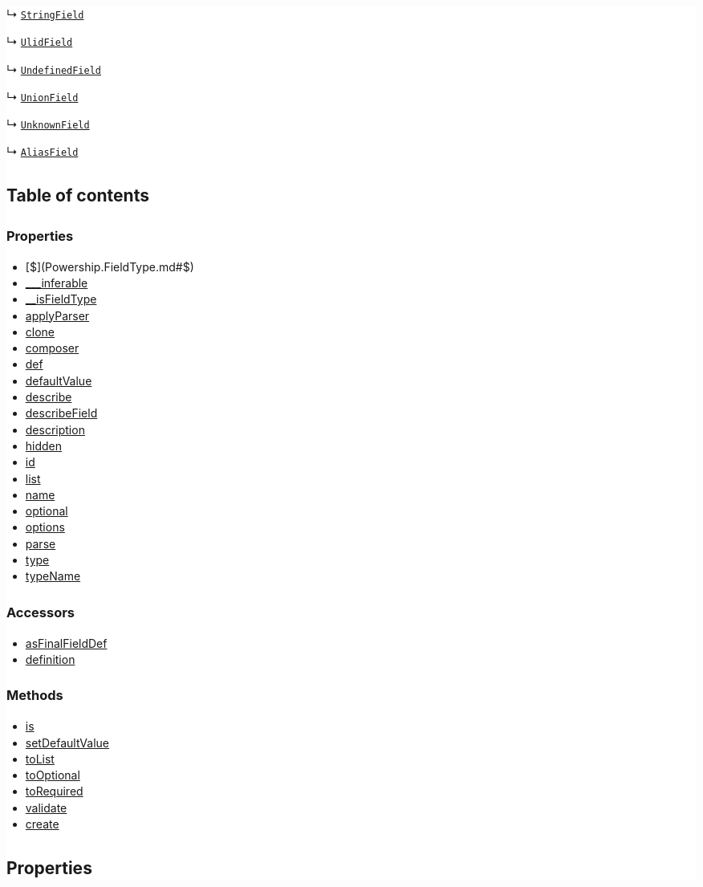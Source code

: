   ↳ [`StringField`](Powership.StringField.md)

  ↳ [`UlidField`](Powership.UlidField.md)

  ↳ [`UndefinedField`](Powership.UndefinedField.md)

  ↳ [`UnionField`](Powership.UnionField.md)

  ↳ [`UnknownField`](Powership.UnknownField.md)

  ↳ [`AliasField`](Powership.AliasField.md)

## Table of contents

### Properties

- [$](Powership.FieldType.md#$)
- [\_\_\_inferable](Powership.FieldType.md#___inferable)
- [\_\_isFieldType](Powership.FieldType.md#__isfieldtype)
- [applyParser](Powership.FieldType.md#applyparser)
- [clone](Powership.FieldType.md#clone)
- [composer](Powership.FieldType.md#composer)
- [def](Powership.FieldType.md#def)
- [defaultValue](Powership.FieldType.md#defaultvalue)
- [describe](Powership.FieldType.md#describe)
- [describeField](Powership.FieldType.md#describefield)
- [description](Powership.FieldType.md#description)
- [hidden](Powership.FieldType.md#hidden)
- [id](Powership.FieldType.md#id)
- [list](Powership.FieldType.md#list)
- [name](Powership.FieldType.md#name)
- [optional](Powership.FieldType.md#optional)
- [options](Powership.FieldType.md#options)
- [parse](Powership.FieldType.md#parse)
- [type](Powership.FieldType.md#type)
- [typeName](Powership.FieldType.md#typename)

### Accessors

- [asFinalFieldDef](Powership.FieldType.md#asfinalfielddef)
- [definition](Powership.FieldType.md#definition)

### Methods

- [is](Powership.FieldType.md#is)
- [setDefaultValue](Powership.FieldType.md#setdefaultvalue)
- [toList](Powership.FieldType.md#tolist)
- [toOptional](Powership.FieldType.md#tooptional)
- [toRequired](Powership.FieldType.md#torequired)
- [validate](Powership.FieldType.md#validate)
- [create](Powership.FieldType.md#create)

## Properties

